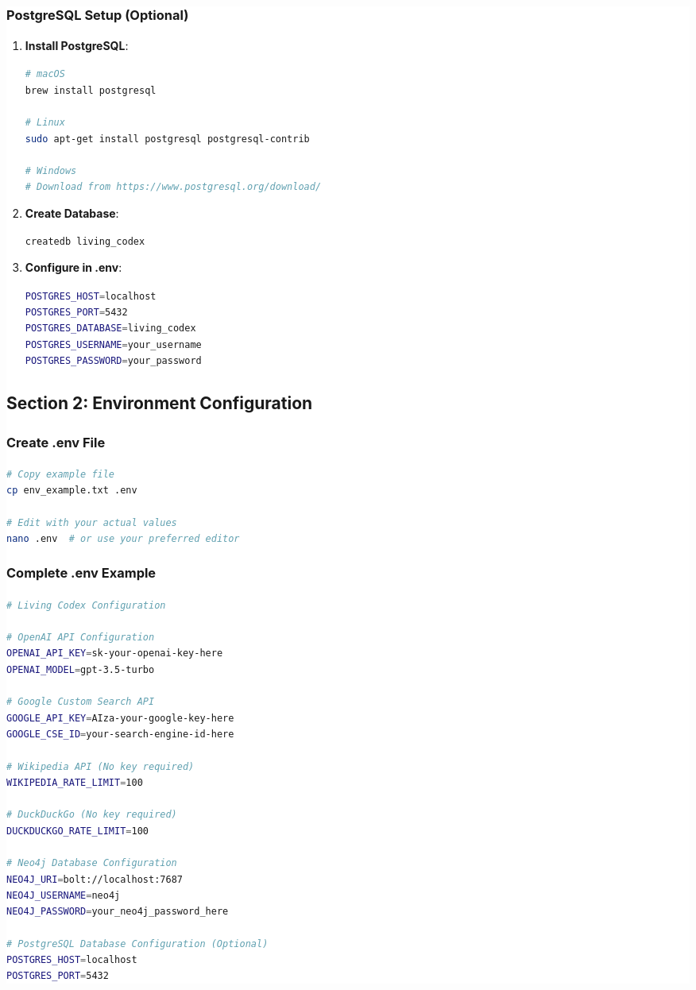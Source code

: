 ### **PostgreSQL Setup (Optional)**

1. **Install PostgreSQL**:
   ```bash
   # macOS
   brew install postgresql
   
   # Linux
   sudo apt-get install postgresql postgresql-contrib
   
   # Windows
   # Download from https://www.postgresql.org/download/
   ```

2. **Create Database**:
   ```bash
   createdb living_codex
   ```

3. **Configure in .env**:
   ```bash
   POSTGRES_HOST=localhost
   POSTGRES_PORT=5432
   POSTGRES_DATABASE=living_codex
   POSTGRES_USERNAME=your_username
   POSTGRES_PASSWORD=your_password
   ```

## **Section 2: Environment Configuration**

### **Create .env File**
```bash
# Copy example file
cp env_example.txt .env

# Edit with your actual values
nano .env  # or use your preferred editor
```

### **Complete .env Example**
```bash
# Living Codex Configuration

# OpenAI API Configuration
OPENAI_API_KEY=sk-your-openai-key-here
OPENAI_MODEL=gpt-3.5-turbo

# Google Custom Search API
GOOGLE_API_KEY=AIza-your-google-key-here
GOOGLE_CSE_ID=your-search-engine-id-here

# Wikipedia API (No key required)
WIKIPEDIA_RATE_LIMIT=100

# DuckDuckGo (No key required)
DUCKDUCKGO_RATE_LIMIT=100

# Neo4j Database Configuration
NEO4J_URI=bolt://localhost:7687
NEO4J_USERNAME=neo4j
NEO4J_PASSWORD=your_neo4j_password_here

# PostgreSQL Database Configuration (Optional)
POSTGRES_HOST=localhost
POSTGRES_PORT=5432
```